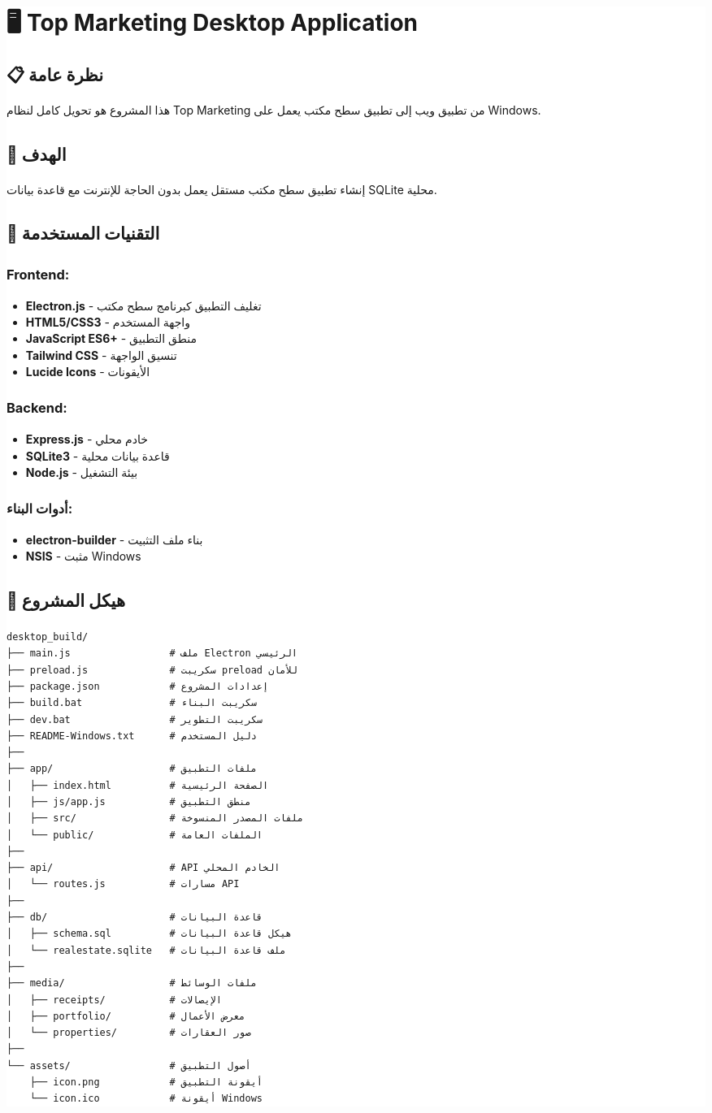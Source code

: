 # 🖥️ Top Marketing Desktop Application

## 📋 نظرة عامة
هذا المشروع هو تحويل كامل لنظام Top Marketing من تطبيق ويب إلى تطبيق سطح مكتب يعمل على Windows.

## 🎯 الهدف
إنشاء تطبيق سطح مكتب مستقل يعمل بدون الحاجة للإنترنت مع قاعدة بيانات SQLite محلية.

## 🔧 التقنيات المستخدمة

### Frontend:
- **Electron.js** - تغليف التطبيق كبرنامج سطح مكتب
- **HTML5/CSS3** - واجهة المستخدم
- **JavaScript ES6+** - منطق التطبيق
- **Tailwind CSS** - تنسيق الواجهة
- **Lucide Icons** - الأيقونات

### Backend:
- **Express.js** - خادم محلي
- **SQLite3** - قاعدة بيانات محلية
- **Node.js** - بيئة التشغيل

### أدوات البناء:
- **electron-builder** - بناء ملف التثبيت
- **NSIS** - مثبت Windows

## 📁 هيكل المشروع

```
desktop_build/
├── main.js                 # ملف Electron الرئيسي
├── preload.js              # سكريبت preload للأمان
├── package.json            # إعدادات المشروع
├── build.bat               # سكريبت البناء
├── dev.bat                 # سكريبت التطوير
├── README-Windows.txt      # دليل المستخدم
├── 
├── app/                    # ملفات التطبيق
│   ├── index.html          # الصفحة الرئيسية
│   ├── js/app.js           # منطق التطبيق
│   ├── src/                # ملفات المصدر المنسوخة
│   └── public/             # الملفات العامة
├── 
├── api/                    # API الخادم المحلي
│   └── routes.js           # مسارات API
├── 
├── db/                     # قاعدة البيانات
│   ├── schema.sql          # هيكل قاعدة البيانات
│   └── realestate.sqlite   # ملف قاعدة البيانات
├── 
├── media/                  # ملفات الوسائط
│   ├── receipts/           # الإيصالات
│   ├── portfolio/          # معرض الأعمال
│   └── properties/         # صور العقارات
├── 
└── assets/                 # أصول التطبيق
    ├── icon.png            # أيقونة التطبيق
    └── icon.ico            # أيقونة Windows
```
